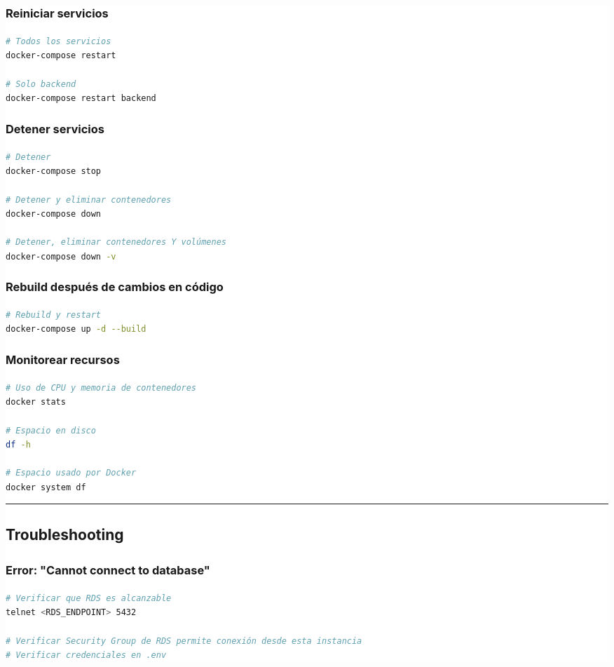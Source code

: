 ### Reiniciar servicios

```bash
# Todos los servicios
docker-compose restart

# Solo backend
docker-compose restart backend
```

### Detener servicios

```bash
# Detener
docker-compose stop

# Detener y eliminar contenedores
docker-compose down

# Detener, eliminar contenedores Y volúmenes
docker-compose down -v
```

### Rebuild después de cambios en código

```bash
# Rebuild y restart
docker-compose up -d --build
```

### Monitorear recursos

```bash
# Uso de CPU y memoria de contenedores
docker stats

# Espacio en disco
df -h

# Espacio usado por Docker
docker system df
```

---

## Troubleshooting

### Error: "Cannot connect to database"

```bash
# Verificar que RDS es alcanzable
telnet <RDS_ENDPOINT> 5432

# Verificar Security Group de RDS permite conexión desde esta instancia
# Verificar credenciales en .env
```
